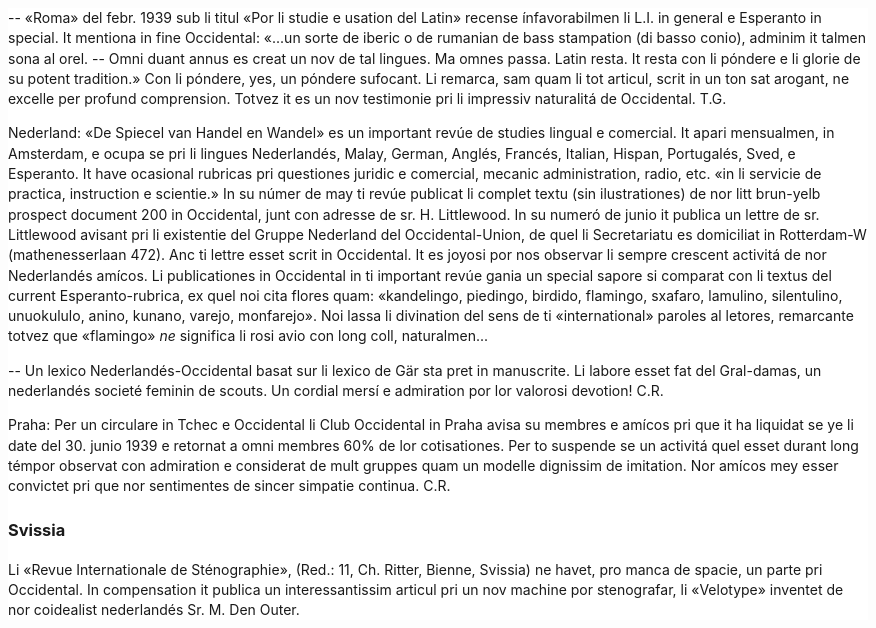 -- «Roma» del febr. 1939 sub li titul «Por li studie e usation del
Latin» recense ínfavorabilmen li L.I. in general e Esperanto in
special. It mentiona in fine Occidental: «...un sorte de iberic o de
rumanian de bass stampation (di basso conio), adminim it talmen sona al
orel. -- Omni duant annus es creat un nov de tal lingues. Ma omnes passa.
Latin resta. It resta con li póndere e li glorie de su potent
tradition.» Con li póndere, yes, un póndere sufocant. Li remarca, sam
quam li tot articul, scrit in un ton sat arogant, ne excelle per profund
comprension. Totvez it es un nov testimonie pri li impressiv naturalitá
de Occidental.   T.G.







Nederland: «De Spiecel van Handel en Wandel» es un important revúe de
studies lingual e comercial. It apari mensualmen, in Amsterdam, e ocupa
se pri li lingues Nederlandés, Malay, German, Anglés, Francés, Italian,
Hispan, Portugalés,
Sved, e Esperanto. It have ocasional rubricas pri questiones juridic e
comercial, mecanic administration, radio, etc. «in li servicie de
practica, instruction e scientie.» In su númer de may ti revúe publicat
li complet textu (sin ilustrationes) de nor litt brun-yelb prospect
document 200 in Occidental, junt con adresse de sr. H. Littlewood. In su
numeró de junio it publica un lettre de sr. Littlewood avisant pri li
existentie del Gruppe Nederland del Occidental-Union, de quel li
Secretariatu es domiciliat in Rotterdam-W (mathenesserlaan 472). Anc ti
lettre esset scrit in Occidental. It es joyosi por nos observar li
sempre crescent activitá de nor Nederlandés amícos. Li publicationes in
Occidental in ti important revúe gania un special sapore si comparat con
li textus del current Esperanto-rubrica, ex quel noi cita flores quam:
«kandelingo, piedingo, birdido, flamingo, sxafaro, lamulino,
silentulino, unuokululo, anino, kunano, varejo, monfarejo». Noi lassa
li divination del sens de ti «international» paroles al letores,
remarcante totvez que «flamingo» *ne* significa li rosi avio con
long coll, naturalmen...

-- Un lexico Nederlandés-Occidental basat sur li lexico de Gär sta pret
in manuscrite. Li labore esset fat del Gral-damas, un nederlandés
societé feminin de scouts. Un cordial mersí e admiration por lor
valorosi devotion!   C.R.

Praha: Per un circulare in Tchec e Occidental li Club Occidental in
Praha avisa su membres e amícos pri que it ha liquidat se ye li date del
30. junio 1939 e retornat a omni membres 60% de lor cotisationes. Per to
suspende se un activitá quel esset durant long témpor observat con
admiration e considerat de mult gruppes quam un modelle dignissim de
imitation. Nor amícos mey esser convictet pri que nor sentimentes de
sincer simpatie continua.   C.R.


### Svissia

Li «Revue Internationale de Sténographie», (Red.: 11, Ch.
Ritter, Bienne, Svissia) ne havet, pro manca de spacie, un parte pri
Occidental. In compensation it publica un interessantissim articul pri
un nov machine por stenografar, li «Velotype» inventet de nor
coidealist nederlandés Sr. M. Den Outer.
